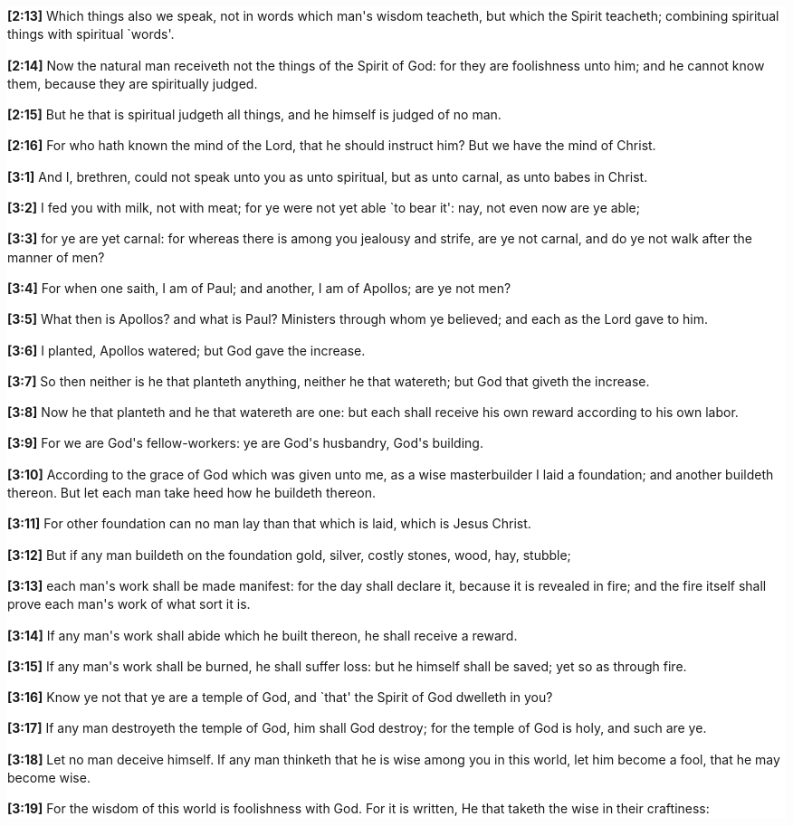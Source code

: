 **[2:13]** Which things also we speak, not in words which man's wisdom teacheth, but which the Spirit teacheth; combining spiritual things with spiritual `words'.

**[2:14]** Now the natural man receiveth not the things of the Spirit of God: for they are foolishness unto him; and he cannot know them, because they are spiritually judged.

**[2:15]** But he that is spiritual judgeth all things, and he himself is judged of no man.

**[2:16]** For who hath known the mind of the Lord, that he should instruct him? But we have the mind of Christ.

**[3:1]** And I, brethren, could not speak unto you as unto spiritual, but as unto carnal, as unto babes in Christ.

**[3:2]** I fed you with milk, not with meat; for ye were not yet able `to bear it': nay, not even now are ye able;

**[3:3]** for ye are yet carnal: for whereas there is among you jealousy and strife, are ye not carnal, and do ye not walk after the manner of men?

**[3:4]** For when one saith, I am of Paul; and another, I am of Apollos; are ye not men?

**[3:5]** What then is Apollos? and what is Paul? Ministers through whom ye believed; and each as the Lord gave to him.

**[3:6]** I planted, Apollos watered; but God gave the increase.

**[3:7]** So then neither is he that planteth anything, neither he that watereth; but God that giveth the increase.

**[3:8]** Now he that planteth and he that watereth are one: but each shall receive his own reward according to his own labor.

**[3:9]** For we are God's fellow-workers: ye are God's husbandry, God's building.

**[3:10]** According to the grace of God which was given unto me, as a wise masterbuilder I laid a foundation; and another buildeth thereon. But let each man take heed how he buildeth thereon.

**[3:11]** For other foundation can no man lay than that which is laid, which is Jesus Christ.

**[3:12]** But if any man buildeth on the foundation gold, silver, costly stones, wood, hay, stubble;

**[3:13]** each man's work shall be made manifest: for the day shall declare it, because it is revealed in fire; and the fire itself shall prove each man's work of what sort it is.

**[3:14]** If any man's work shall abide which he built thereon, he shall receive a reward.

**[3:15]** If any man's work shall be burned, he shall suffer loss: but he himself shall be saved; yet so as through fire.

**[3:16]** Know ye not that ye are a temple of God, and `that' the Spirit of God dwelleth in you?

**[3:17]** If any man destroyeth the temple of God, him shall God destroy; for the temple of God is holy, and such are ye.

**[3:18]** Let no man deceive himself. If any man thinketh that he is wise among you in this world, let him become a fool, that he may become wise.

**[3:19]** For the wisdom of this world is foolishness with God. For it is written, He that taketh the wise in their craftiness:
